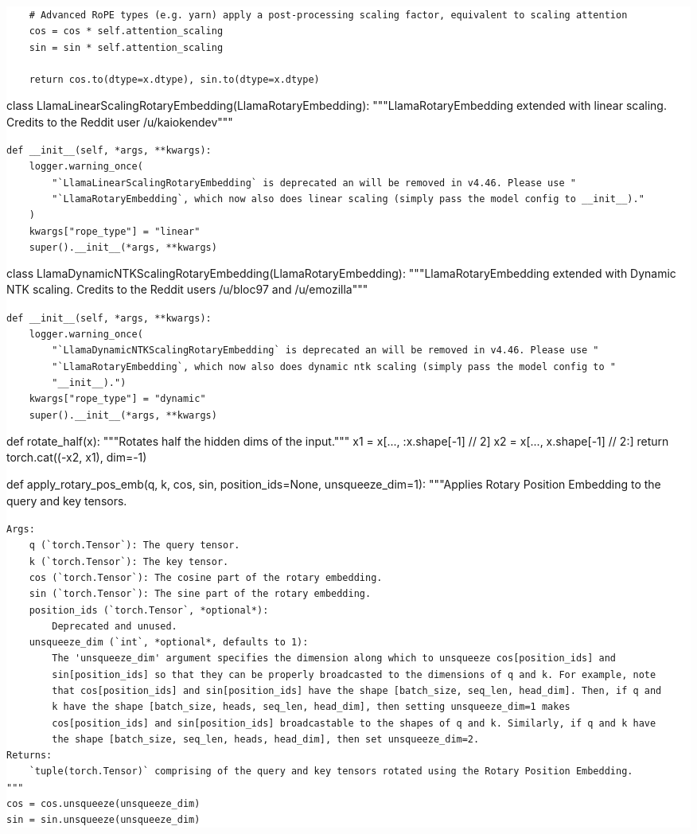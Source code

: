         # Advanced RoPE types (e.g. yarn) apply a post-processing scaling factor, equivalent to scaling attention
        cos = cos * self.attention_scaling
        sin = sin * self.attention_scaling

        return cos.to(dtype=x.dtype), sin.to(dtype=x.dtype)


class LlamaLinearScalingRotaryEmbedding(LlamaRotaryEmbedding):
    """LlamaRotaryEmbedding extended with linear scaling. Credits to the Reddit user /u/kaiokendev"""

    def __init__(self, *args, **kwargs):
        logger.warning_once(
            "`LlamaLinearScalingRotaryEmbedding` is deprecated an will be removed in v4.46. Please use "
            "`LlamaRotaryEmbedding`, which now also does linear scaling (simply pass the model config to __init__)."
        )
        kwargs["rope_type"] = "linear"
        super().__init__(*args, **kwargs)


class LlamaDynamicNTKScalingRotaryEmbedding(LlamaRotaryEmbedding):
    """LlamaRotaryEmbedding extended with Dynamic NTK scaling. Credits to the Reddit users /u/bloc97 and /u/emozilla"""

    def __init__(self, *args, **kwargs):
        logger.warning_once(
            "`LlamaDynamicNTKScalingRotaryEmbedding` is deprecated an will be removed in v4.46. Please use "
            "`LlamaRotaryEmbedding`, which now also does dynamic ntk scaling (simply pass the model config to "
            "__init__).")
        kwargs["rope_type"] = "dynamic"
        super().__init__(*args, **kwargs)


def rotate_half(x):
    """Rotates half the hidden dims of the input."""
    x1 = x[..., :x.shape[-1] // 2]
    x2 = x[..., x.shape[-1] // 2:]
    return torch.cat((-x2, x1), dim=-1)


def apply_rotary_pos_emb(q, k, cos, sin, position_ids=None, unsqueeze_dim=1):
    """Applies Rotary Position Embedding to the query and key tensors.

    Args:
        q (`torch.Tensor`): The query tensor.
        k (`torch.Tensor`): The key tensor.
        cos (`torch.Tensor`): The cosine part of the rotary embedding.
        sin (`torch.Tensor`): The sine part of the rotary embedding.
        position_ids (`torch.Tensor`, *optional*):
            Deprecated and unused.
        unsqueeze_dim (`int`, *optional*, defaults to 1):
            The 'unsqueeze_dim' argument specifies the dimension along which to unsqueeze cos[position_ids] and
            sin[position_ids] so that they can be properly broadcasted to the dimensions of q and k. For example, note
            that cos[position_ids] and sin[position_ids] have the shape [batch_size, seq_len, head_dim]. Then, if q and
            k have the shape [batch_size, heads, seq_len, head_dim], then setting unsqueeze_dim=1 makes
            cos[position_ids] and sin[position_ids] broadcastable to the shapes of q and k. Similarly, if q and k have
            the shape [batch_size, seq_len, heads, head_dim], then set unsqueeze_dim=2.
    Returns:
        `tuple(torch.Tensor)` comprising of the query and key tensors rotated using the Rotary Position Embedding.
    """
    cos = cos.unsqueeze(unsqueeze_dim)
    sin = sin.unsqueeze(unsqueeze_dim)